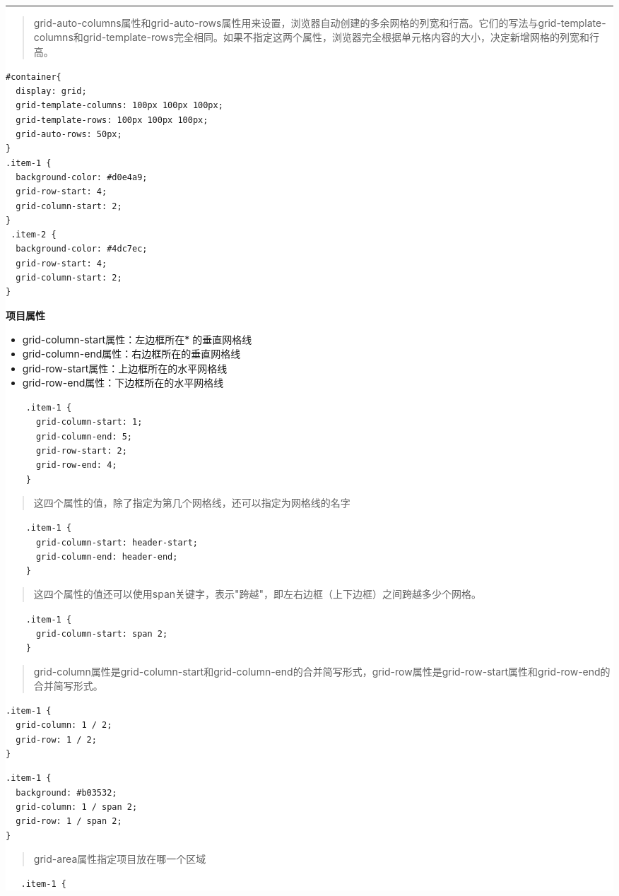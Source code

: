 ----
>grid-auto-columns属性和grid-auto-rows属性用来设置，浏览器自动创建的多余网格的列宽和行高。它们的写法与grid-template-columns和grid-template-rows完全相同。如果不指定这两个属性，浏览器完全根据单元格内容的大小，决定新增网格的列宽和行高。
```
#container{
  display: grid;
  grid-template-columns: 100px 100px 100px;
  grid-template-rows: 100px 100px 100px;
  grid-auto-rows: 50px; 
}
.item-1 {
  background-color: #d0e4a9;
  grid-row-start: 4;
  grid-column-start: 2;
}
 .item-2 {
  background-color: #4dc7ec;
  grid-row-start: 4;
  grid-column-start: 2;
}
```
**项目属性**
* grid-column-start属性：左边框所在* 的垂直网格线
* grid-column-end属性：右边框所在的垂直网格线
* grid-row-start属性：上边框所在的水平网格线
* grid-row-end属性：下边框所在的水平网格线

```
    .item-1 {
      grid-column-start: 1;
      grid-column-end: 5;
      grid-row-start: 2;
      grid-row-end: 4;
    }
```
>这四个属性的值，除了指定为第几个网格线，还可以指定为网格线的名字
```
    .item-1 {
      grid-column-start: header-start;
      grid-column-end: header-end;
    }
```
>这四个属性的值还可以使用span关键字，表示"跨越"，即左右边框（上下边框）之间跨越多少个网格。
```
    .item-1 {
      grid-column-start: span 2;
    }
```
>grid-column属性是grid-column-start和grid-column-end的合并简写形式，grid-row属性是grid-row-start属性和grid-row-end的合并简写形式。
```
.item-1 {
  grid-column: 1 / 2;
  grid-row: 1 / 2;
}
```
```
.item-1 {
  background: #b03532;
  grid-column: 1 / span 2;
  grid-row: 1 / span 2;
}
```
>grid-area属性指定项目放在哪一个区域
```
   .item-1 {
```